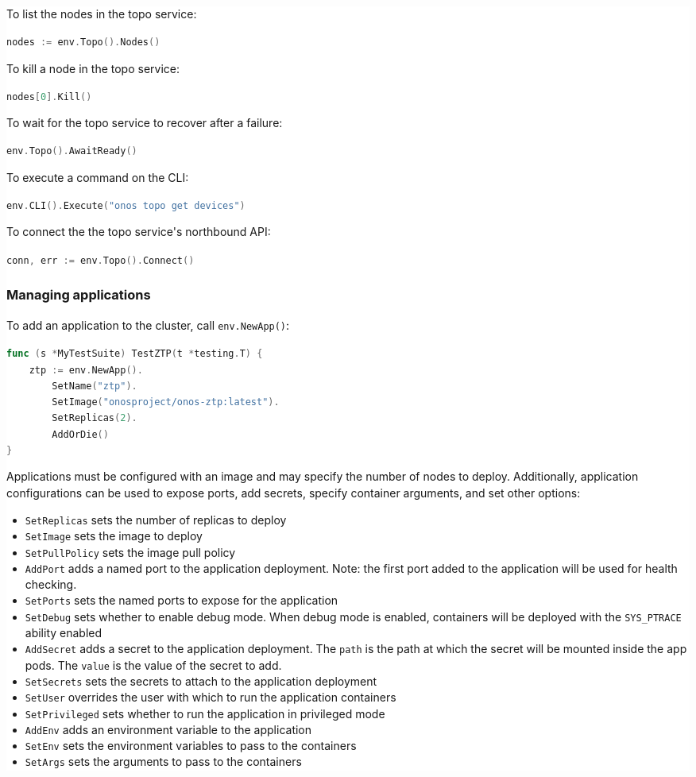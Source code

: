 To list the nodes in the topo service:

```go
nodes := env.Topo().Nodes()
```

To kill a node in the topo service:

```go
nodes[0].Kill()
```

To wait for the topo service to recover after a failure:

```go
env.Topo().AwaitReady()
```

To execute a command on the CLI:

```go
env.CLI().Execute("onos topo get devices")
```

To connect the the topo service's northbound API:

```go
conn, err := env.Topo().Connect()
```

### Managing applications

To add an application to the cluster, call `env.NewApp()`:

```go
func (s *MyTestSuite) TestZTP(t *testing.T) {
	ztp := env.NewApp().
		SetName("ztp").
		SetImage("onosproject/onos-ztp:latest").
		SetReplicas(2).
		AddOrDie()
}
```

Applications must be configured with an image and may specify the number of nodes to deploy. Additionally, application
configurations can be used to expose ports, add secrets, specify container arguments, and set other options:

* `SetReplicas` sets the number of replicas to deploy
* `SetImage` sets the image to deploy
* `SetPullPolicy` sets the image pull policy
* `AddPort` adds a named port to the application deployment. Note: the first port added to the application will be
used for health checking.
* `SetPorts` sets the named ports to expose for the application
* `SetDebug` sets whether to enable debug mode. When debug mode is enabled, containers will be deployed with the 
`SYS_PTRACE` ability enabled
* `AddSecret` adds a secret to the application deployment. The `path` is the path at which the secret will be mounted
inside the app pods. The `value` is the value of the secret to add.
* `SetSecrets` sets the secrets to attach to the application deployment
* `SetUser` overrides the user with which to run the application containers
* `SetPrivileged` sets whether to run the application in privileged mode
* `AddEnv` adds an environment variable to the application
* `SetEnv` sets the environment variables to pass to the containers
* `SetArgs` sets the arguments to pass to the containers


[Docker]: https://www.docker.com/
[Atomix]: https://atomix.io
[stratum]: https://www.opennetworking.org/stratum/